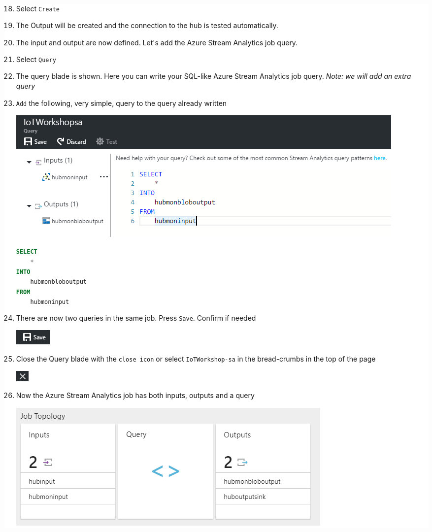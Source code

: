 18. Select `Create`
19. The Output will be created and the connection to the hub is tested automatically. 
20. The input and output are now defined. Let's add the Azure Stream Analytics job query.
21. Select `Query`
22. The query blade is shown. Here you can write your SQL-like Azure Stream Analytics job query. *Note: we will add an extra query*
23. `Add` the following, very simple, query to the query already written 

    ![alt tag](img/Monitoring/mon09.png)

    ```SQL
    SELECT
        *
    INTO
        hubmonbloboutput
    FROM 
        hubmoninput
    ```

24. There are now two queries in the same job. Press `Save`. Confirm if needed

    ![alt tag](img/Monitoring/mon03.png)

25. Close the Query blade with the `close icon` or select `IoTWorkshop-sa` in the bread-crumbs in the top of the page

    ![alt tag](img/Monitoring/azure-portal-close.png)

26. Now the Azure Stream Analytics job has both inputs, outputs and a query

    ![alt tag](img/Monitoring/mon22.png)
